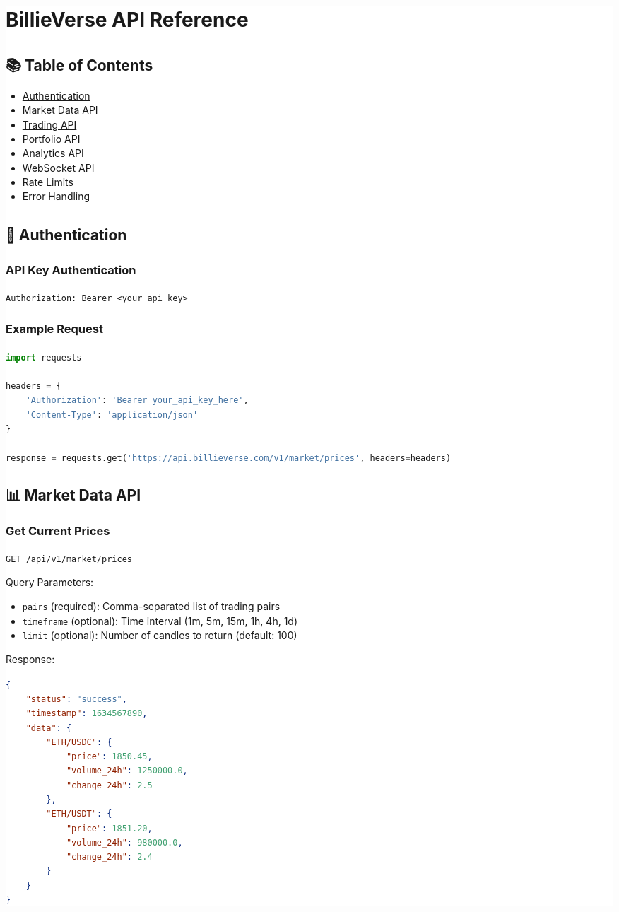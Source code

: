 # BillieVerse API Reference

## 📚 Table of Contents
- [Authentication](#authentication)
- [Market Data API](#market-data-api)
- [Trading API](#trading-api)
- [Portfolio API](#portfolio-api)
- [Analytics API](#analytics-api)
- [WebSocket API](#websocket-api)
- [Rate Limits](#rate-limits)
- [Error Handling](#error-handling)

## 🔐 Authentication

### API Key Authentication
```http
Authorization: Bearer <your_api_key>
```

### Example Request
```python
import requests

headers = {
    'Authorization': 'Bearer your_api_key_here',
    'Content-Type': 'application/json'
}

response = requests.get('https://api.billieverse.com/v1/market/prices', headers=headers)
```

## 📊 Market Data API

### Get Current Prices
```http
GET /api/v1/market/prices
```

Query Parameters:
- `pairs` (required): Comma-separated list of trading pairs
- `timeframe` (optional): Time interval (1m, 5m, 15m, 1h, 4h, 1d)
- `limit` (optional): Number of candles to return (default: 100)

Response:
```json
{
    "status": "success",
    "timestamp": 1634567890,
    "data": {
        "ETH/USDC": {
            "price": 1850.45,
            "volume_24h": 1250000.0,
            "change_24h": 2.5
        },
        "ETH/USDT": {
            "price": 1851.20,
            "volume_24h": 980000.0,
            "change_24h": 2.4
        }
    }
}
```